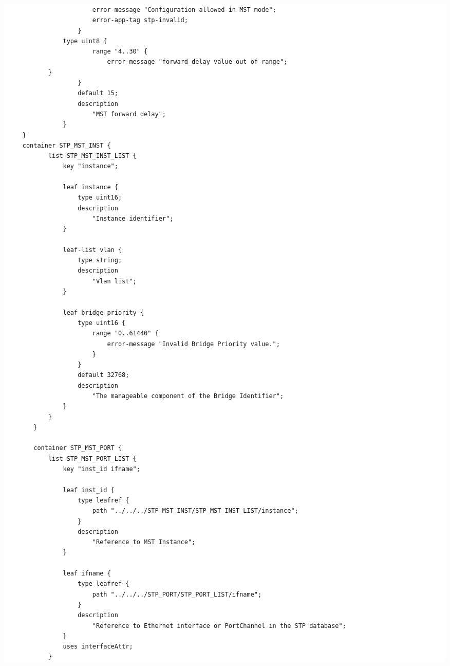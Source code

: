 ```
                        error-message "Configuration allowed in MST mode";
                        error-app-tag stp-invalid;
                    }
	            type uint8 {
                    	range "4..30" {
                        	error-message "forward_delay value out of range";
			}
                    }
                    default 15;
                    description
                        "MST forward delay";
                }
	 }
	 container STP_MST_INST {
            list STP_MST_INST_LIST {
                key "instance";

                leaf instance {
                    type uint16;
                    description
                        "Instance identifier";
                }

                leaf-list vlan {
                    type string;
                    description
                        "Vlan list";
                }

                leaf bridge_priority {
                    type uint16 {
                        range "0..61440" {
                            error-message "Invalid Bridge Priority value.";
                        }
                    }
                    default 32768;
                    description
                        "The manageable component of the Bridge Identifier";
                }
            }
        }

        container STP_MST_PORT {
            list STP_MST_PORT_LIST {
                key "inst_id ifname";

                leaf inst_id {
                    type leafref {
                        path "../../../STP_MST_INST/STP_MST_INST_LIST/instance";
                    }
                    description
                        "Reference to MST Instance";
                }

                leaf ifname {
                    type leafref {
                        path "../../../STP_PORT/STP_PORT_LIST/ifname";
                    }
                    description
                        "Reference to Ethernet interface or PortChannel in the STP database";
                }
                uses interfaceAttr;
            }
```